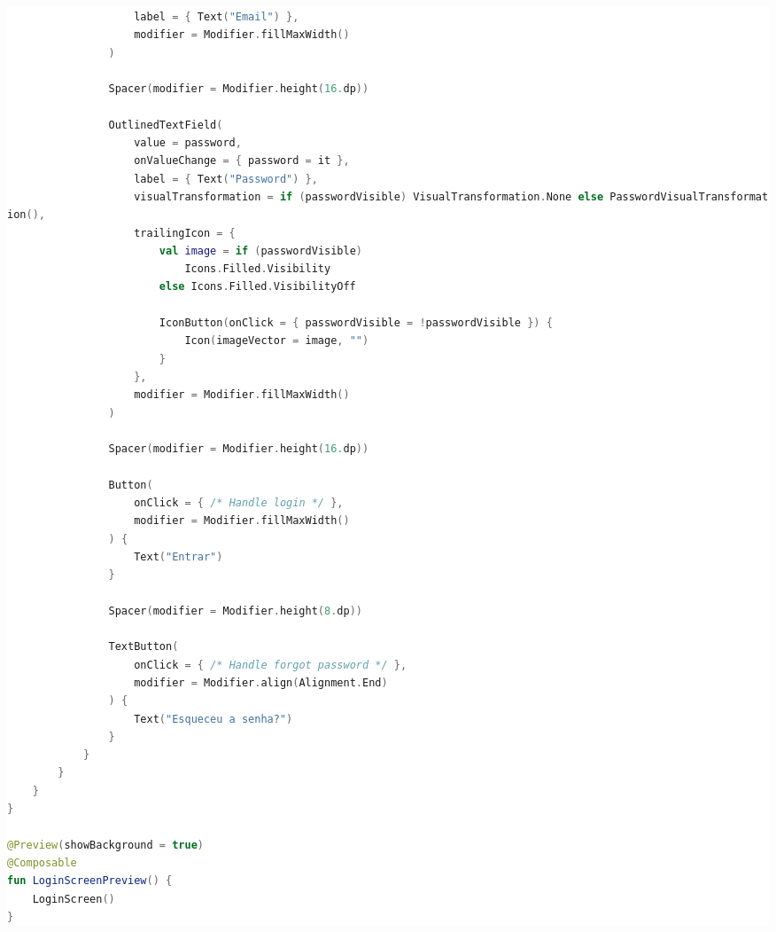 ```kotlin
                    label = { Text("Email") },
                    modifier = Modifier.fillMaxWidth()
                )

                Spacer(modifier = Modifier.height(16.dp))

                OutlinedTextField(
                    value = password,
                    onValueChange = { password = it },
                    label = { Text("Password") },
                    visualTransformation = if (passwordVisible) VisualTransformation.None else PasswordVisualTransformation(),
                    trailingIcon = {
                        val image = if (passwordVisible)
                            Icons.Filled.Visibility
                        else Icons.Filled.VisibilityOff

                        IconButton(onClick = { passwordVisible = !passwordVisible }) {
                            Icon(imageVector = image, "")
                        }
                    },
                    modifier = Modifier.fillMaxWidth()
                )

                Spacer(modifier = Modifier.height(16.dp))

                Button(
                    onClick = { /* Handle login */ },
                    modifier = Modifier.fillMaxWidth()
                ) {
                    Text("Entrar")
                }

                Spacer(modifier = Modifier.height(8.dp))

                TextButton(
                    onClick = { /* Handle forgot password */ },
                    modifier = Modifier.align(Alignment.End)
                ) {
                    Text("Esqueceu a senha?")
                }
            }
        }
    }
}

@Preview(showBackground = true)
@Composable
fun LoginScreenPreview() {
    LoginScreen()
}
```
